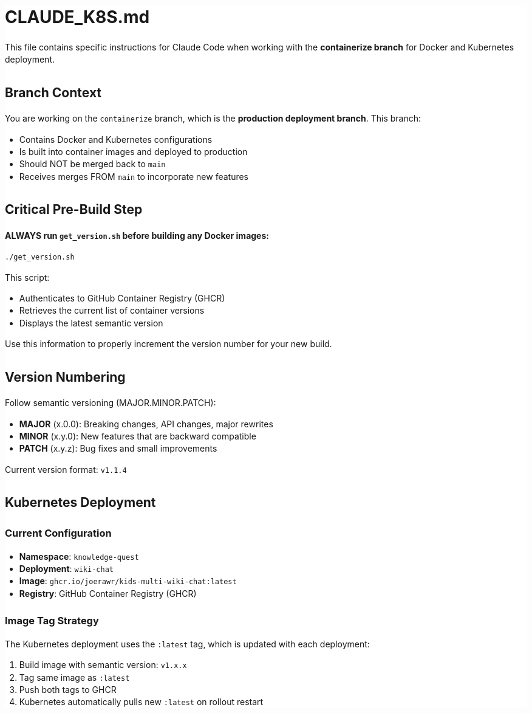 # CLAUDE_K8S.md

This file contains specific instructions for Claude Code when working with the **containerize branch** for Docker and Kubernetes deployment.

## Branch Context

You are working on the `containerize` branch, which is the **production deployment branch**. This branch:
- Contains Docker and Kubernetes configurations
- Is built into container images and deployed to production
- Should NOT be merged back to `main`
- Receives merges FROM `main` to incorporate new features

## Critical Pre-Build Step

**ALWAYS run `get_version.sh` before building any Docker images:**

```bash
./get_version.sh
```

This script:
- Authenticates to GitHub Container Registry (GHCR)
- Retrieves the current list of container versions
- Displays the latest semantic version

Use this information to properly increment the version number for your new build.

## Version Numbering

Follow semantic versioning (MAJOR.MINOR.PATCH):
- **MAJOR** (x.0.0): Breaking changes, API changes, major rewrites
- **MINOR** (x.y.0): New features that are backward compatible
- **PATCH** (x.y.z): Bug fixes and small improvements

Current version format: `v1.1.4`

## Kubernetes Deployment

### Current Configuration

- **Namespace**: `knowledge-quest`
- **Deployment**: `wiki-chat`
- **Image**: `ghcr.io/joerawr/kids-multi-wiki-chat:latest`
- **Registry**: GitHub Container Registry (GHCR)

### Image Tag Strategy

The Kubernetes deployment uses the `:latest` tag, which is updated with each deployment:
1. Build image with semantic version: `v1.x.x`
2. Tag same image as `:latest`
3. Push both tags to GHCR
4. Kubernetes automatically pulls new `:latest` on rollout restart
